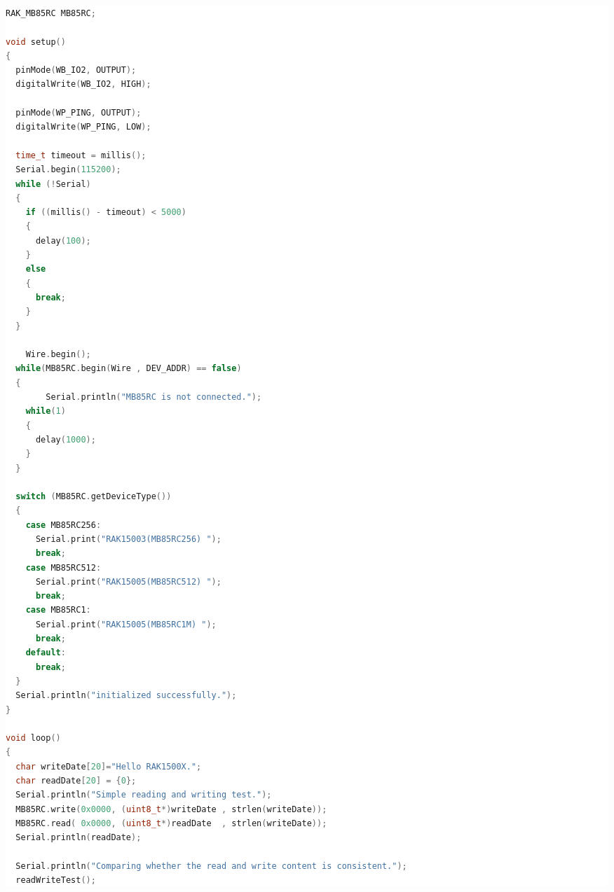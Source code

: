```c
RAK_MB85RC MB85RC;

void setup()
{
  pinMode(WB_IO2, OUTPUT);
  digitalWrite(WB_IO2, HIGH);

  pinMode(WP_PING, OUTPUT);
  digitalWrite(WP_PING, LOW);

  time_t timeout = millis();
  Serial.begin(115200);
  while (!Serial)
  {
    if ((millis() - timeout) < 5000)
    {
      delay(100);
    }
    else
    {
      break;
    }
  }

	Wire.begin();
  while(MB85RC.begin(Wire , DEV_ADDR) == false)
  {
		Serial.println("MB85RC is not connected.");
    while(1)
    {
      delay(1000);
    }
  }

  switch (MB85RC.getDeviceType())
  {
    case MB85RC256:
      Serial.print("RAK15003(MB85RC256) ");
      break;
    case MB85RC512:
      Serial.print("RAK15005(MB85RC512) ");
      break;
    case MB85RC1:
      Serial.print("RAK15005(MB85RC1M) ");
      break;
    default:
      break;
  }
  Serial.println("initialized successfully.");
}

void loop()
{
  char writeDate[20]="Hello RAK1500X.";
  char readDate[20] = {0};
  Serial.println("Simple reading and writing test.");
  MB85RC.write(0x0000, (uint8_t*)writeDate , strlen(writeDate));
  MB85RC.read( 0x0000, (uint8_t*)readDate  , strlen(writeDate));
  Serial.println(readDate);

  Serial.println("Comparing whether the read and write content is consistent.");
  readWriteTest();

```